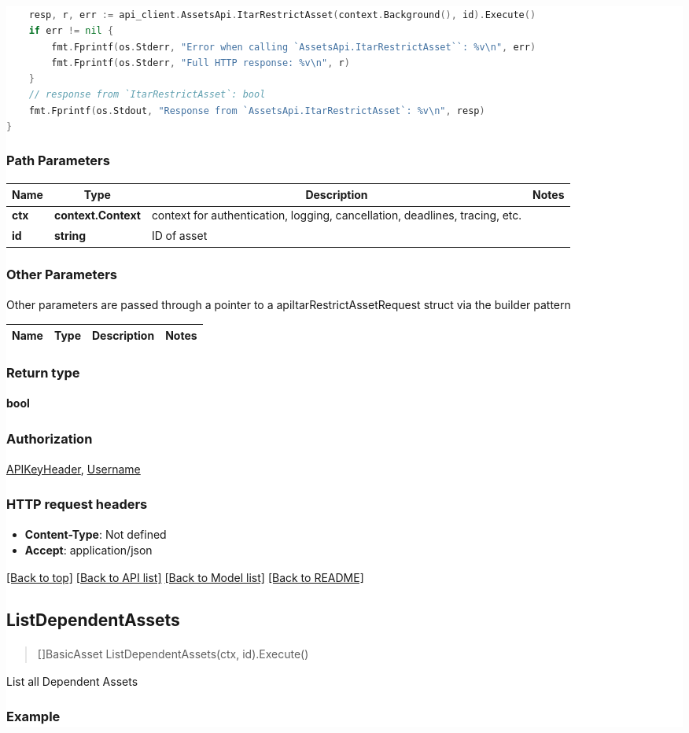 ```go
    resp, r, err := api_client.AssetsApi.ItarRestrictAsset(context.Background(), id).Execute()
    if err != nil {
        fmt.Fprintf(os.Stderr, "Error when calling `AssetsApi.ItarRestrictAsset``: %v\n", err)
        fmt.Fprintf(os.Stderr, "Full HTTP response: %v\n", r)
    }
    // response from `ItarRestrictAsset`: bool
    fmt.Fprintf(os.Stdout, "Response from `AssetsApi.ItarRestrictAsset`: %v\n", resp)
}
```

### Path Parameters


Name | Type | Description  | Notes
------------- | ------------- | ------------- | -------------
**ctx** | **context.Context** | context for authentication, logging, cancellation, deadlines, tracing, etc.
**id** | **string** | ID of asset | 

### Other Parameters

Other parameters are passed through a pointer to a apiItarRestrictAssetRequest struct via the builder pattern


Name | Type | Description  | Notes
------------- | ------------- | ------------- | -------------


### Return type

**bool**

### Authorization

[APIKeyHeader](../README.md#APIKeyHeader), [Username](../README.md#Username)

### HTTP request headers

- **Content-Type**: Not defined
- **Accept**: application/json

[[Back to top]](#) [[Back to API list]](../README.md#documentation-for-api-endpoints)
[[Back to Model list]](../README.md#documentation-for-models)
[[Back to README]](../README.md)


## ListDependentAssets

> []BasicAsset ListDependentAssets(ctx, id).Execute()

List all Dependent Assets



### Example
